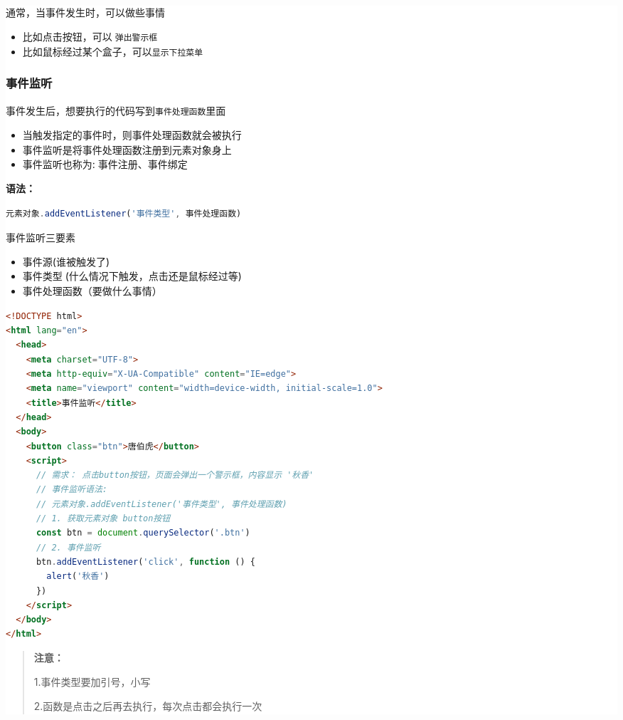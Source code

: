 通常，当事件发生时，可以做些事情

- 比如点击按钮，可以 `弹出警示框`
- 比如鼠标经过某个盒子，可以`显示下拉菜单`

###  事件监听

事件发生后，想要执行的代码写到`事件处理函数`里面

- 当触发指定的事件时，则事件处理函数就会被执行
- 事件监听是将事件处理函数注册到元素对象身上
- 事件监听也称为: 事件注册、事件绑定

**语法：**

```JavaScript
元素对象.addEventListener('事件类型', 事件处理函数)
```

事件监听三要素

- 事件源(谁被触发了)
- 事件类型  (什么情况下触发，点击还是鼠标经过等)
- 事件处理函数（要做什么事情）

~~~html
<!DOCTYPE html>
<html lang="en">
  <head>
    <meta charset="UTF-8">
    <meta http-equiv="X-UA-Compatible" content="IE=edge">
    <meta name="viewport" content="width=device-width, initial-scale=1.0">
    <title>事件监听</title>
  </head>
  <body>
    <button class="btn">唐伯虎</button>
    <script>
      // 需求： 点击button按钮，页面会弹出一个警示框，内容显示 '秋香'
      // 事件监听语法:
      // 元素对象.addEventListener('事件类型', 事件处理函数)
      // 1. 获取元素对象 button按钮
      const btn = document.querySelector('.btn')
      // 2. 事件监听 
      btn.addEventListener('click', function () {
        alert('秋香')
      })
    </script>
  </body>
</html>
~~~

>**注意：**
>
>1.事件类型要加引号，小写
>
>2.函数是点击之后再去执行，每次点击都会执行一次
